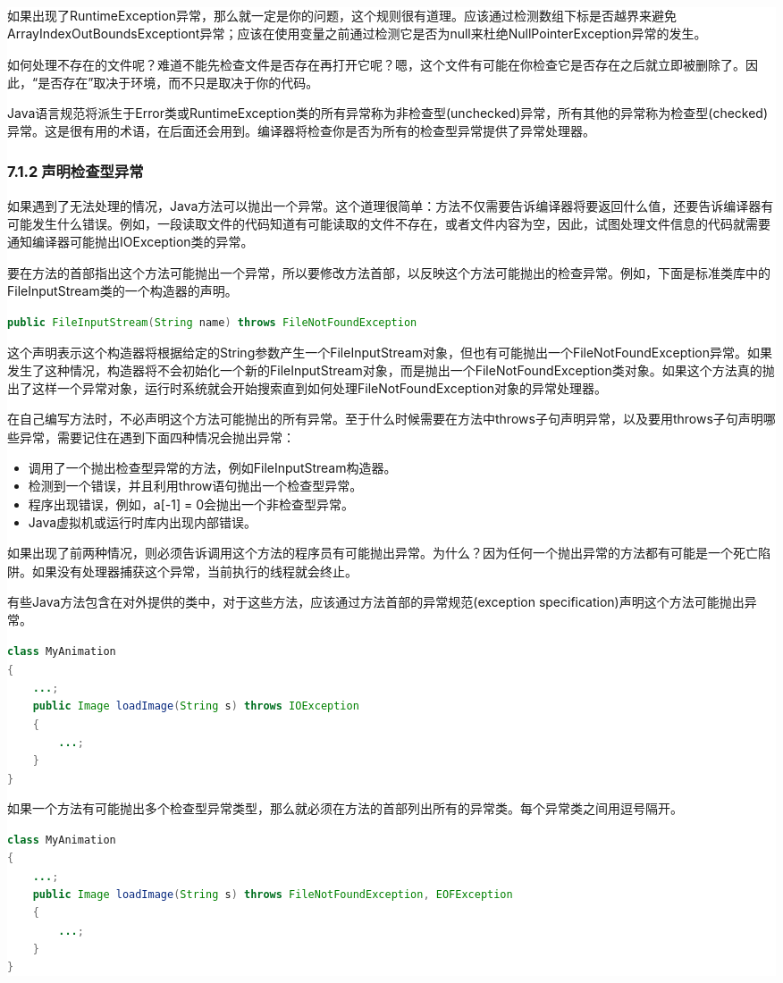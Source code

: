 如果出现了RuntimeException异常，那么就一定是你的问题，这个规则很有道理。应该通过检测数组下标是否越界来避免ArrayIndexOutBoundsExceptiont异常；应该在使用变量之前通过检测它是否为null来杜绝NullPointerException异常的发生。

如何处理不存在的文件呢？难道不能先检查文件是否存在再打开它呢？嗯，这个文件有可能在你检查它是否存在之后就立即被删除了。因此，“是否存在”取决于环境，而不只是取决于你的代码。

Java语言规范将派生于Error类或RuntimeException类的所有异常称为非检查型(unchecked)异常，所有其他的异常称为检查型(checked)异常。这是很有用的术语，在后面还会用到。编译器将检查你是否为所有的检查型异常提供了异常处理器。

### 7.1.2 声明检查型异常

如果遇到了无法处理的情况，Java方法可以抛出一个异常。这个道理很简单：方法不仅需要告诉编译器将要返回什么值，还要告诉编译器有可能发生什么错误。例如，一段读取文件的代码知道有可能读取的文件不存在，或者文件内容为空，因此，试图处理文件信息的代码就需要通知编译器可能抛出IOException类的异常。

要在方法的首部指出这个方法可能抛出一个异常，所以要修改方法首部，以反映这个方法可能抛出的检查异常。例如，下面是标准类库中的FileInputStream类的一个构造器的声明。

```java
public FileInputStream(String name) throws FileNotFoundException
```

这个声明表示这个构造器将根据给定的String参数产生一个FileInputStream对象，但也有可能抛出一个FileNotFoundException异常。如果发生了这种情况，构造器将不会初始化一个新的FileInputStream对象，而是抛出一个FileNotFoundException类对象。如果这个方法真的抛出了这样一个异常对象，运行时系统就会开始搜索直到如何处理FileNotFoundException对象的异常处理器。

在自己编写方法时，不必声明这个方法可能抛出的所有异常。至于什么时候需要在方法中throws子句声明异常，以及要用throws子句声明哪些异常，需要记住在遇到下面四种情况会抛出异常：

* 调用了一个抛出检查型异常的方法，例如FileInputStream构造器。
* 检测到一个错误，并且利用throw语句抛出一个检查型异常。
* 程序出现错误，例如，a[-1] = 0会抛出一个非检查型异常。
* Java虚拟机或运行时库内出现内部错误。

如果出现了前两种情况，则必须告诉调用这个方法的程序员有可能抛出异常。为什么？因为任何一个抛出异常的方法都有可能是一个死亡陷阱。如果没有处理器捕获这个异常，当前执行的线程就会终止。

有些Java方法包含在对外提供的类中，对于这些方法，应该通过方法首部的异常规范(exception specification)声明这个方法可能抛出异常。

```java
class MyAnimation
{
    ...;
    public Image loadImage(String s) throws IOException
    {
        ...;
    }
}
```

如果一个方法有可能抛出多个检查型异常类型，那么就必须在方法的首部列出所有的异常类。每个异常类之间用逗号隔开。

```java
class MyAnimation
{
    ...;
	public Image loadImage(String s) throws FileNotFoundException, EOFException
    {
        ...;
    }
}
```
